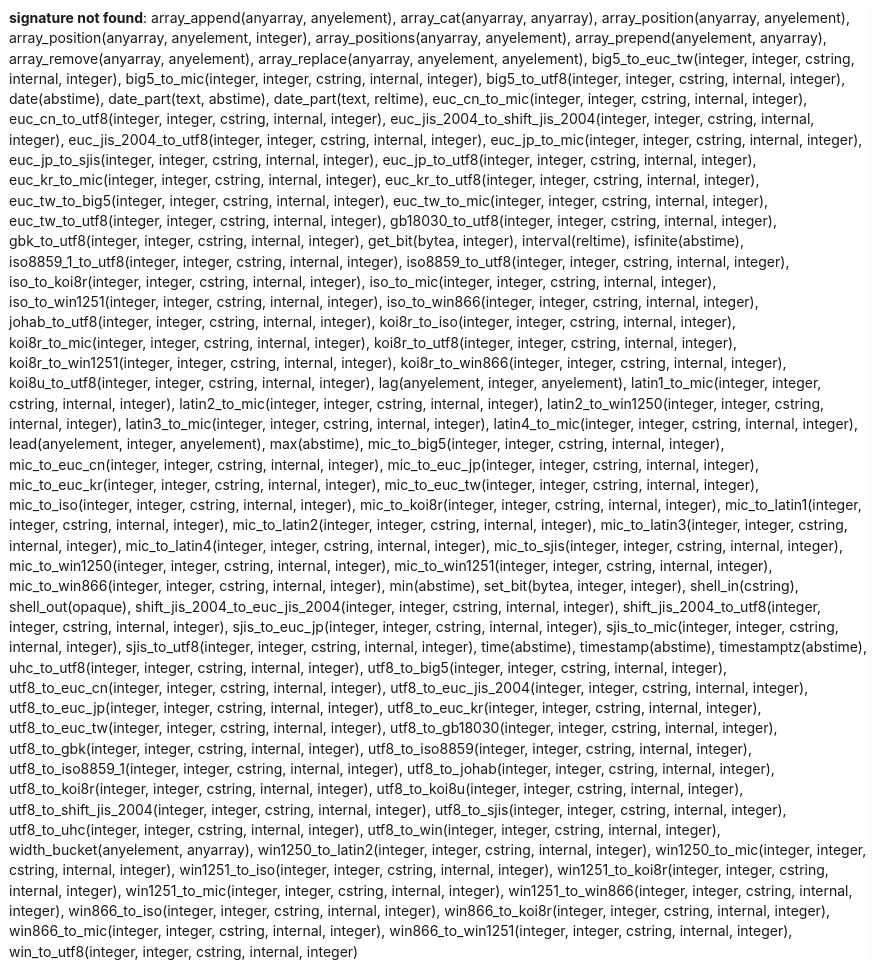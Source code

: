 **signature not found**: array_append(anyarray, anyelement), array_cat(anyarray, anyarray), array_position(anyarray, anyelement), array_position(anyarray, anyelement, integer), array_positions(anyarray, anyelement), array_prepend(anyelement, anyarray), array_remove(anyarray, anyelement), array_replace(anyarray, anyelement, anyelement), big5_to_euc_tw(integer, integer, cstring, internal, integer), big5_to_mic(integer, integer, cstring, internal, integer), big5_to_utf8(integer, integer, cstring, internal, integer), date(abstime), date_part(text, abstime), date_part(text, reltime), euc_cn_to_mic(integer, integer, cstring, internal, integer), euc_cn_to_utf8(integer, integer, cstring, internal, integer), euc_jis_2004_to_shift_jis_2004(integer, integer, cstring, internal, integer), euc_jis_2004_to_utf8(integer, integer, cstring, internal, integer), euc_jp_to_mic(integer, integer, cstring, internal, integer), euc_jp_to_sjis(integer, integer, cstring, internal, integer), euc_jp_to_utf8(integer, integer, cstring, internal, integer), euc_kr_to_mic(integer, integer, cstring, internal, integer), euc_kr_to_utf8(integer, integer, cstring, internal, integer), euc_tw_to_big5(integer, integer, cstring, internal, integer), euc_tw_to_mic(integer, integer, cstring, internal, integer), euc_tw_to_utf8(integer, integer, cstring, internal, integer), gb18030_to_utf8(integer, integer, cstring, internal, integer), gbk_to_utf8(integer, integer, cstring, internal, integer), get_bit(bytea, integer), interval(reltime), isfinite(abstime), iso8859_1_to_utf8(integer, integer, cstring, internal, integer), iso8859_to_utf8(integer, integer, cstring, internal, integer), iso_to_koi8r(integer, integer, cstring, internal, integer), iso_to_mic(integer, integer, cstring, internal, integer), iso_to_win1251(integer, integer, cstring, internal, integer), iso_to_win866(integer, integer, cstring, internal, integer), johab_to_utf8(integer, integer, cstring, internal, integer), koi8r_to_iso(integer, integer, cstring, internal, integer), koi8r_to_mic(integer, integer, cstring, internal, integer), koi8r_to_utf8(integer, integer, cstring, internal, integer), koi8r_to_win1251(integer, integer, cstring, internal, integer), koi8r_to_win866(integer, integer, cstring, internal, integer), koi8u_to_utf8(integer, integer, cstring, internal, integer), lag(anyelement, integer, anyelement), latin1_to_mic(integer, integer, cstring, internal, integer), latin2_to_mic(integer, integer, cstring, internal, integer), latin2_to_win1250(integer, integer, cstring, internal, integer), latin3_to_mic(integer, integer, cstring, internal, integer), latin4_to_mic(integer, integer, cstring, internal, integer), lead(anyelement, integer, anyelement), max(abstime), mic_to_big5(integer, integer, cstring, internal, integer), mic_to_euc_cn(integer, integer, cstring, internal, integer), mic_to_euc_jp(integer, integer, cstring, internal, integer), mic_to_euc_kr(integer, integer, cstring, internal, integer), mic_to_euc_tw(integer, integer, cstring, internal, integer), mic_to_iso(integer, integer, cstring, internal, integer), mic_to_koi8r(integer, integer, cstring, internal, integer), mic_to_latin1(integer, integer, cstring, internal, integer), mic_to_latin2(integer, integer, cstring, internal, integer), mic_to_latin3(integer, integer, cstring, internal, integer), mic_to_latin4(integer, integer, cstring, internal, integer), mic_to_sjis(integer, integer, cstring, internal, integer), mic_to_win1250(integer, integer, cstring, internal, integer), mic_to_win1251(integer, integer, cstring, internal, integer), mic_to_win866(integer, integer, cstring, internal, integer), min(abstime), set_bit(bytea, integer, integer), shell_in(cstring), shell_out(opaque), shift_jis_2004_to_euc_jis_2004(integer, integer, cstring, internal, integer), shift_jis_2004_to_utf8(integer, integer, cstring, internal, integer), sjis_to_euc_jp(integer, integer, cstring, internal, integer), sjis_to_mic(integer, integer, cstring, internal, integer), sjis_to_utf8(integer, integer, cstring, internal, integer), time(abstime), timestamp(abstime), timestamptz(abstime), uhc_to_utf8(integer, integer, cstring, internal, integer), utf8_to_big5(integer, integer, cstring, internal, integer), utf8_to_euc_cn(integer, integer, cstring, internal, integer), utf8_to_euc_jis_2004(integer, integer, cstring, internal, integer), utf8_to_euc_jp(integer, integer, cstring, internal, integer), utf8_to_euc_kr(integer, integer, cstring, internal, integer), utf8_to_euc_tw(integer, integer, cstring, internal, integer), utf8_to_gb18030(integer, integer, cstring, internal, integer), utf8_to_gbk(integer, integer, cstring, internal, integer), utf8_to_iso8859(integer, integer, cstring, internal, integer), utf8_to_iso8859_1(integer, integer, cstring, internal, integer), utf8_to_johab(integer, integer, cstring, internal, integer), utf8_to_koi8r(integer, integer, cstring, internal, integer), utf8_to_koi8u(integer, integer, cstring, internal, integer), utf8_to_shift_jis_2004(integer, integer, cstring, internal, integer), utf8_to_sjis(integer, integer, cstring, internal, integer), utf8_to_uhc(integer, integer, cstring, internal, integer), utf8_to_win(integer, integer, cstring, internal, integer), width_bucket(anyelement, anyarray), win1250_to_latin2(integer, integer, cstring, internal, integer), win1250_to_mic(integer, integer, cstring, internal, integer), win1251_to_iso(integer, integer, cstring, internal, integer), win1251_to_koi8r(integer, integer, cstring, internal, integer), win1251_to_mic(integer, integer, cstring, internal, integer), win1251_to_win866(integer, integer, cstring, internal, integer), win866_to_iso(integer, integer, cstring, internal, integer), win866_to_koi8r(integer, integer, cstring, internal, integer), win866_to_mic(integer, integer, cstring, internal, integer), win866_to_win1251(integer, integer, cstring, internal, integer), win_to_utf8(integer, integer, cstring, internal, integer)
